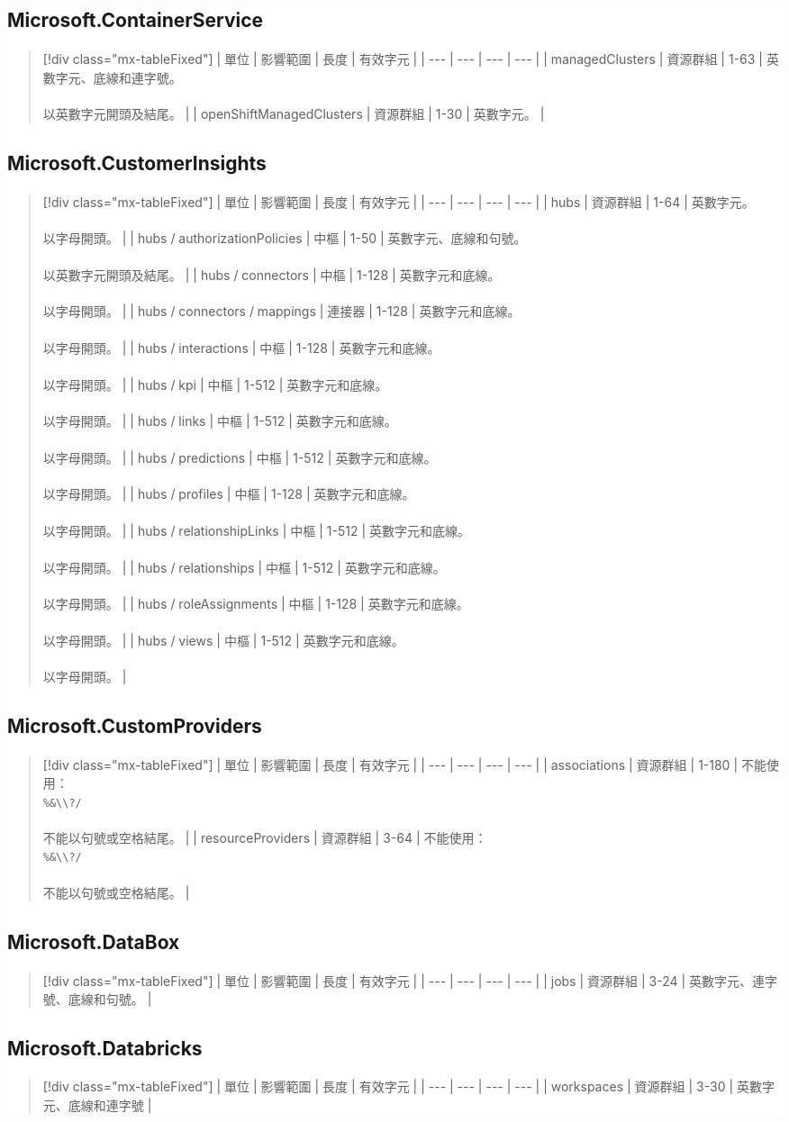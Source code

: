 ## <a name="microsoftcontainerservice"></a>Microsoft.ContainerService

> [!div class="mx-tableFixed"]
> | 單位 | 影響範圍 | 長度 | 有效字元 |
> | --- | --- | --- | --- |
> | managedClusters | 資源群組 | 1-63 | 英數字元、底線和連字號。<br><br>以英數字元開頭及結尾。 |
> | openShiftManagedClusters | 資源群組 | 1-30 | 英數字元。 |

## <a name="microsoftcustomerinsights"></a>Microsoft.CustomerInsights

> [!div class="mx-tableFixed"]
> | 單位 | 影響範圍 | 長度 | 有效字元 |
> | --- | --- | --- | --- |
> | hubs | 資源群組 | 1-64 | 英數字元。<br><br>以字母開頭。  |
> | hubs / authorizationPolicies | 中樞 | 1-50 | 英數字元、底線和句號。<br><br>以英數字元開頭及結尾。 |
> | hubs / connectors | 中樞 | 1-128 | 英數字元和底線。<br><br>以字母開頭。 |
> | hubs / connectors / mappings | 連接器 | 1-128 | 英數字元和底線。<br><br>以字母開頭。 |
> | hubs / interactions | 中樞 | 1-128 | 英數字元和底線。<br><br>以字母開頭。 |
> | hubs / kpi | 中樞 | 1-512 | 英數字元和底線。<br><br>以字母開頭。 |
> | hubs / links | 中樞 | 1-512 | 英數字元和底線。<br><br>以字母開頭。 |
> | hubs / predictions | 中樞 | 1-512 | 英數字元和底線。<br><br>以字母開頭。 |
> | hubs / profiles | 中樞 | 1-128 | 英數字元和底線。<br><br>以字母開頭。 |
> | hubs / relationshipLinks | 中樞 | 1-512 | 英數字元和底線。<br><br>以字母開頭。 |
> | hubs / relationships | 中樞 | 1-512 | 英數字元和底線。<br><br>以字母開頭。 |
> | hubs / roleAssignments | 中樞 | 1-128 | 英數字元和底線。<br><br>以字母開頭。 |
> | hubs / views | 中樞 | 1-512 | 英數字元和底線。<br><br>以字母開頭。 |

## <a name="microsoftcustomproviders"></a>Microsoft.CustomProviders

> [!div class="mx-tableFixed"]
> | 單位 | 影響範圍 | 長度 | 有效字元 |
> | --- | --- | --- | --- |
> | associations | 資源群組 | 1-180 | 不能使用：<br>`%&\\?/`<br><br>不能以句號或空格結尾。 |
> | resourceProviders | 資源群組 | 3-64 | 不能使用：<br>`%&\\?/`<br><br>不能以句號或空格結尾。 |

## <a name="microsoftdatabox"></a>Microsoft.DataBox

> [!div class="mx-tableFixed"]
> | 單位 | 影響範圍 | 長度 | 有效字元 |
> | --- | --- | --- | --- |
> | jobs | 資源群組 | 3-24 | 英數字元、連字號、底線和句號。 |

## <a name="microsoftdatabricks"></a>Microsoft.Databricks

> [!div class="mx-tableFixed"]
> | 單位 | 影響範圍 | 長度 | 有效字元 |
> | --- | --- | --- | --- |
> | workspaces | 資源群組 | 3-30 | 英數字元、底線和連字號 |
